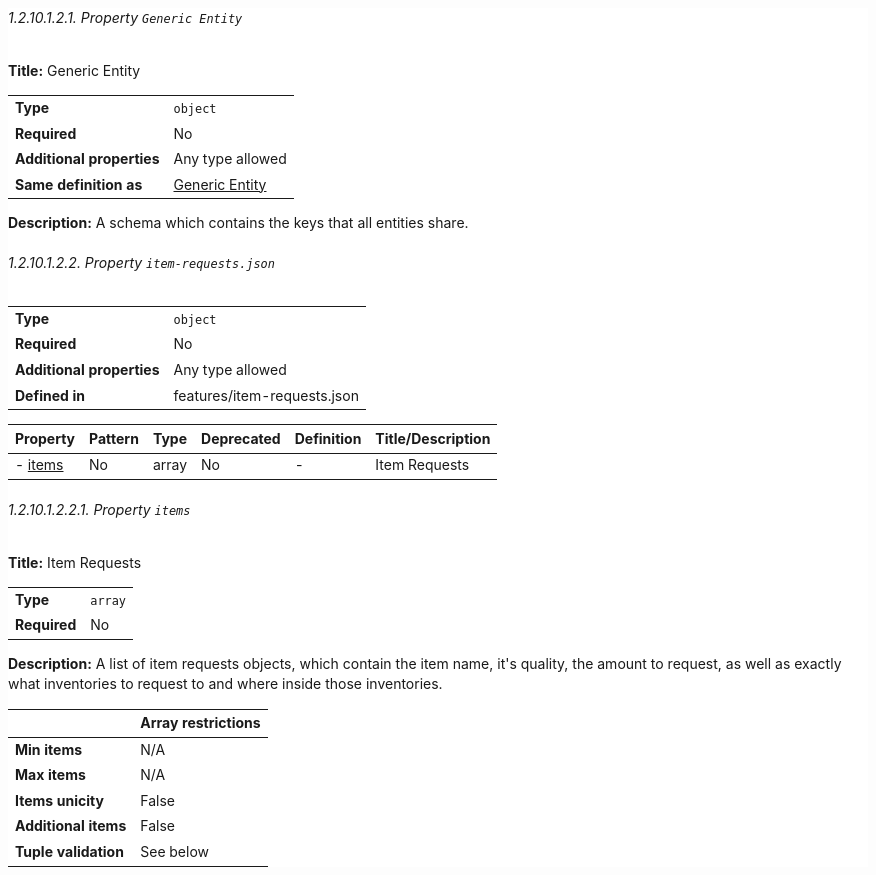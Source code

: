 ###### <a name="oneOf_i0_blueprint_entities_items_anyOf_i1_allOf_i0"></a>1.2.10.1.2.1. Property `Generic Entity`

**Title:** Generic Entity

|                           |                                                               |
| ------------------------- | ------------------------------------------------------------- |
| **Type**                  | `object`                                                      |
| **Required**              | No                                                            |
| **Additional properties** | Any type allowed                                              |
| **Same definition as**    | [Generic Entity](#oneOf_i0_blueprint_entities_items_anyOf_i0) |

**Description:** A schema which contains the keys that all entities share.

###### <a name="oneOf_i0_blueprint_entities_items_anyOf_i1_allOf_i1"></a>1.2.10.1.2.2. Property `item-requests.json`

|                           |                             |
| ------------------------- | --------------------------- |
| **Type**                  | `object`                    |
| **Required**              | No                          |
| **Additional properties** | Any type allowed            |
| **Defined in**            | features/item-requests.json |

| Property                                                               | Pattern | Type  | Deprecated | Definition | Title/Description |
| ---------------------------------------------------------------------- | ------- | ----- | ---------- | ---------- | ----------------- |
| - [items](#oneOf_i0_blueprint_entities_items_anyOf_i1_allOf_i1_items ) | No      | array | No         | -          | Item Requests     |

###### <a name="oneOf_i0_blueprint_entities_items_anyOf_i1_allOf_i1_items"></a>1.2.10.1.2.2.1. Property `items`

**Title:** Item Requests

|              |         |
| ------------ | ------- |
| **Type**     | `array` |
| **Required** | No      |

**Description:** A list of item requests objects, which contain the item name, it's quality, the amount to request, as well as exactly what inventories to request to and where inside those inventories.

|                      | Array restrictions |
| -------------------- | ------------------ |
| **Min items**        | N/A                |
| **Max items**        | N/A                |
| **Items unicity**    | False              |
| **Additional items** | False              |
| **Tuple validation** | See below          |
